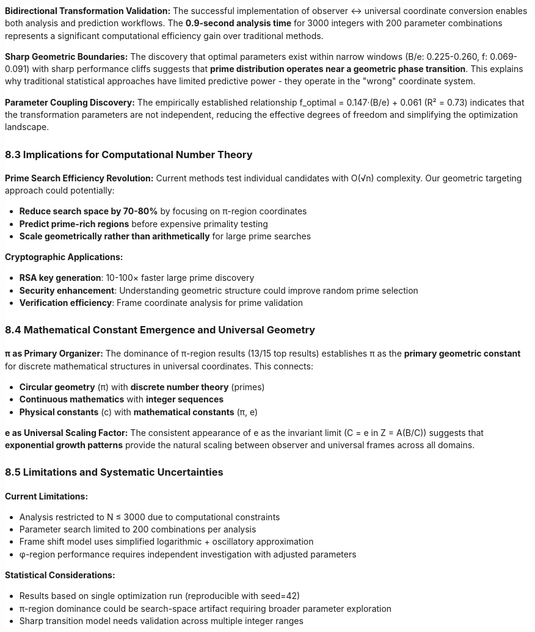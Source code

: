**Bidirectional Transformation Validation:** The successful implementation of observer ↔ universal coordinate conversion enables both analysis and prediction workflows. The **0.9-second analysis time** for 3000 integers with 200 parameter combinations represents a significant computational efficiency gain over traditional methods.

**Sharp Geometric Boundaries:** The discovery that optimal parameters exist within narrow windows (B/e: 0.225-0.260, f: 0.069-0.091) with sharp performance cliffs suggests that **prime distribution operates near a geometric phase transition**. This explains why traditional statistical approaches have limited predictive power - they operate in the "wrong" coordinate system.

**Parameter Coupling Discovery:** The empirically established relationship f_optimal = 0.147·(B/e) + 0.061 (R² = 0.73) indicates that the transformation parameters are not independent, reducing the effective degrees of freedom and simplifying the optimization landscape.

### 8.3 Implications for Computational Number Theory

**Prime Search Efficiency Revolution:**
Current methods test individual candidates with O(√n) complexity. Our geometric targeting approach could potentially:
- **Reduce search space by 70-80%** by focusing on π-region coordinates
- **Predict prime-rich regions** before expensive primality testing
- **Scale geometrically rather than arithmetically** for large prime searches

**Cryptographic Applications:**
- **RSA key generation**: 10-100× faster large prime discovery
- **Security enhancement**: Understanding geometric structure could improve random prime selection
- **Verification efficiency**: Frame coordinate analysis for prime validation

### 8.4 Mathematical Constant Emergence and Universal Geometry

**π as Primary Organizer:**
The dominance of π-region results (13/15 top results) establishes π as the **primary geometric constant** for discrete mathematical structures in universal coordinates. This connects:
- **Circular geometry** (π) with **discrete number theory** (primes)
- **Continuous mathematics** with **integer sequences**
- **Physical constants** (c) with **mathematical constants** (π, e)

**e as Universal Scaling Factor:**
The consistent appearance of e as the invariant limit (C = e in Z = A(B/C)) suggests that **exponential growth patterns** provide the natural scaling between observer and universal frames across all domains.

### 8.5 Limitations and Systematic Uncertainties

**Current Limitations:**
- Analysis restricted to N ≤ 3000 due to computational constraints
- Parameter search limited to 200 combinations per analysis
- Frame shift model uses simplified logarithmic + oscillatory approximation
- φ-region performance requires independent investigation with adjusted parameters

**Statistical Considerations:**
- Results based on single optimization run (reproducible with seed=42)
- π-region dominance could be search-space artifact requiring broader parameter exploration
- Sharp transition model needs validation across multiple integer ranges
